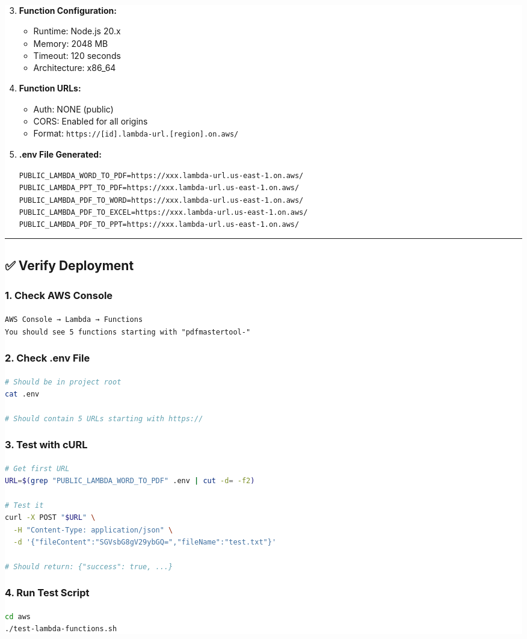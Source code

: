3. **Function Configuration:**
   - Runtime: Node.js 20.x
   - Memory: 2048 MB
   - Timeout: 120 seconds
   - Architecture: x86_64

4. **Function URLs:**
   - Auth: NONE (public)
   - CORS: Enabled for all origins
   - Format: `https://[id].lambda-url.[region].on.aws/`

5. **.env File Generated:**
   ```env
   PUBLIC_LAMBDA_WORD_TO_PDF=https://xxx.lambda-url.us-east-1.on.aws/
   PUBLIC_LAMBDA_PPT_TO_PDF=https://xxx.lambda-url.us-east-1.on.aws/
   PUBLIC_LAMBDA_PDF_TO_WORD=https://xxx.lambda-url.us-east-1.on.aws/
   PUBLIC_LAMBDA_PDF_TO_EXCEL=https://xxx.lambda-url.us-east-1.on.aws/
   PUBLIC_LAMBDA_PDF_TO_PPT=https://xxx.lambda-url.us-east-1.on.aws/
   ```

---

## ✅ Verify Deployment

### 1. Check AWS Console
```
AWS Console → Lambda → Functions
You should see 5 functions starting with "pdfmastertool-"
```

### 2. Check .env File
```bash
# Should be in project root
cat .env

# Should contain 5 URLs starting with https://
```

### 3. Test with cURL
```bash
# Get first URL
URL=$(grep "PUBLIC_LAMBDA_WORD_TO_PDF" .env | cut -d= -f2)

# Test it
curl -X POST "$URL" \
  -H "Content-Type: application/json" \
  -d '{"fileContent":"SGVsbG8gV29ybGQ=","fileName":"test.txt"}'

# Should return: {"success": true, ...}
```

### 4. Run Test Script
```bash
cd aws
./test-lambda-functions.sh
```
